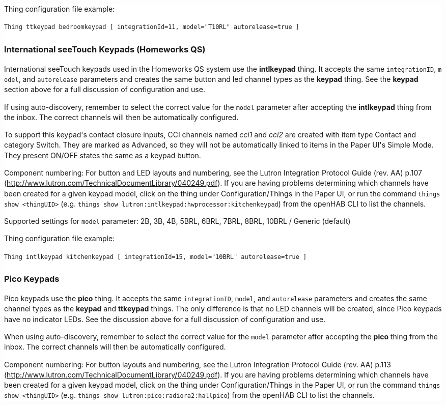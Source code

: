 Thing configuration file example:

```
Thing ttkeypad bedroomkeypad [ integrationId=11, model="T10RL" autorelease=true ]
```

### International seeTouch Keypads (Homeworks QS)

International seeTouch keypads used in the Homeworks QS system use the **intlkeypad** thing.
It accepts the same `integrationID`, `model`, and `autorelease` parameters and creates the same button and led channel types as the **keypad** thing.
See the **keypad** section above for a full discussion of configuration and use.

If using auto-discovery, remember to select the correct value for the `model` parameter after accepting the **intlkeypad** thing from the inbox.
The correct channels will then be automatically configured.

To support this keypad's contact closure inputs, CCI channels named *cci1* and *cci2* are created with item type Contact and category Switch.
They are marked as Advanced, so they will not be automatically linked to items in the Paper UI's Simple Mode.
They present ON/OFF states the same as a keypad button.

Component numbering: For button and LED layouts and numbering, see the Lutron Integration Protocol Guide (rev. AA) p.107 (http://www.lutron.com/TechnicalDocumentLibrary/040249.pdf).
If you are having problems determining which channels have been created for a given keypad model, click on the thing under Configuration/Things in the Paper UI, or run the command `things show <thingUID>` (e.g. `things show lutron:intlkeypad:hwprocessor:kitchenkeypad`) from the openHAB CLI to list the channels.

Supported settings for `model` parameter: 2B, 3B, 4B, 5BRL, 6BRL, 7BRL, 8BRL, 10BRL / Generic (default)

Thing configuration file example:

```
Thing intlkeypad kitchenkeypad [ integrationId=15, model="10BRL" autorelease=true ]
```

### Pico Keypads

Pico keypads use the **pico** thing.
It accepts the same `integrationID`, `model`, and `autorelease` parameters and creates the same channel types as the **keypad** and **ttkeypad** things.
The only difference is that no LED channels will be created, since Pico keypads have no indicator LEDs.
See the discussion above for a full discussion of configuration and use.

When using auto-discovery, remember to select the correct value for the `model` parameter after accepting the **pico** thing from the inbox.
The correct channels will then be automatically configured.

Component numbering: For button layouts and numbering, see the Lutron Integration Protocol Guide (rev. AA) p.113 (http://www.lutron.com/TechnicalDocumentLibrary/040249.pdf).
If you are having problems determining which channels have been created for a given keypad model, click on the thing under Configuration/Things in the Paper UI, or run the command `things show <thingUID>` (e.g. `things show lutron:pico:radiora2:hallpico`) from the openHAB CLI to list the channels.
